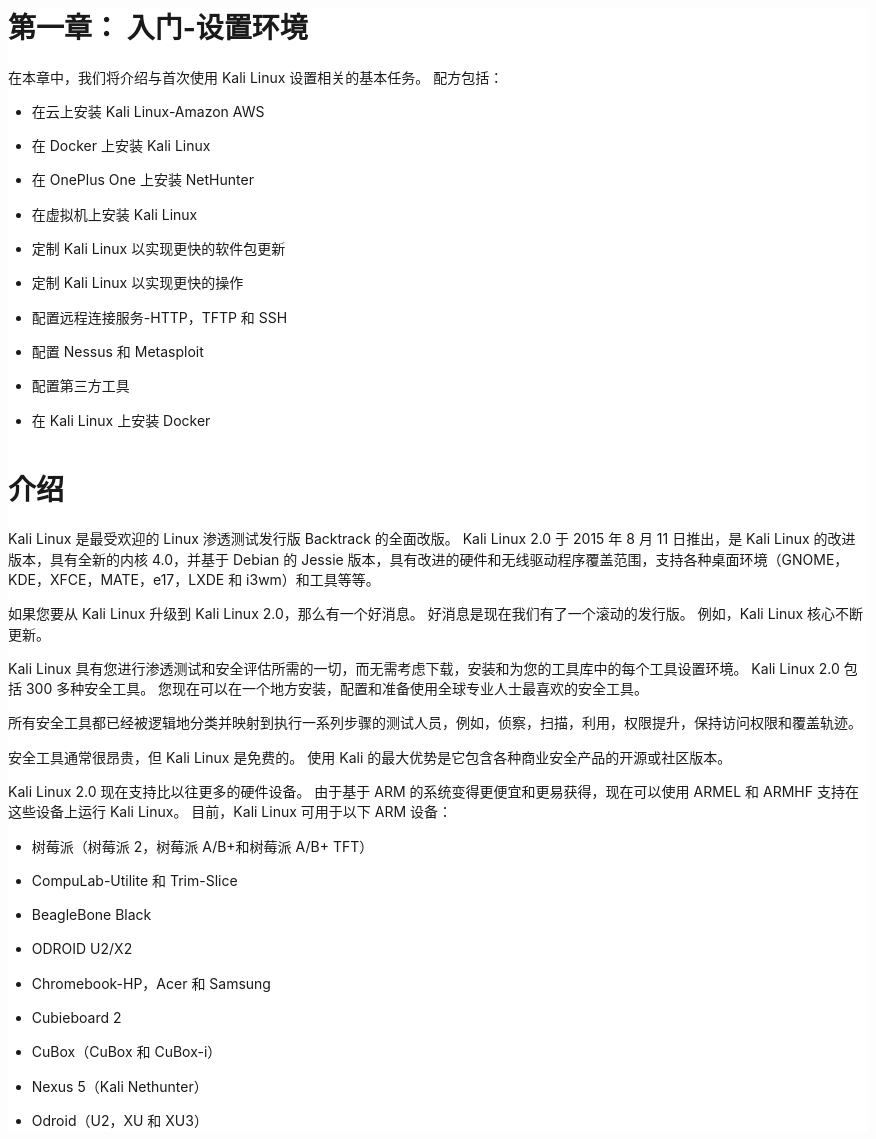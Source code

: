 # 第一章： 入门-设置环境

在本章中，我们将介绍与首次使用 Kali Linux 设置相关的基本任务。 配方包括：

+   在云上安装 Kali Linux-Amazon AWS

+   在 Docker 上安装 Kali Linux

+   在 OnePlus One 上安装 NetHunter

+   在虚拟机上安装 Kali Linux

+   定制 Kali Linux 以实现更快的软件包更新

+   定制 Kali Linux 以实现更快的操作

+   配置远程连接服务-HTTP，TFTP 和 SSH

+   配置 Nessus 和 Metasploit

+   配置第三方工具

+   在 Kali Linux 上安装 Docker

# 介绍

Kali Linux 是最受欢迎的 Linux 渗透测试发行版 Backtrack 的全面改版。 Kali Linux 2.0 于 2015 年 8 月 11 日推出，是 Kali Linux 的改进版本，具有全新的内核 4.0，并基于 Debian 的 Jessie 版本，具有改进的硬件和无线驱动程序覆盖范围，支持各种桌面环境（GNOME，KDE，XFCE，MATE，e17，LXDE 和 i3wm）和工具等等。

如果您要从 Kali Linux 升级到 Kali Linux 2.0，那么有一个好消息。 好消息是现在我们有了一个滚动的发行版。 例如，Kali Linux 核心不断更新。

Kali Linux 具有您进行渗透测试和安全评估所需的一切，而无需考虑下载，安装和为您的工具库中的每个工具设置环境。 Kali Linux 2.0 包括 300 多种安全工具。 您现在可以在一个地方安装，配置和准备使用全球专业人士最喜欢的安全工具。

所有安全工具都已经被逻辑地分类并映射到执行一系列步骤的测试人员，例如，侦察，扫描，利用，权限提升，保持访问权限和覆盖轨迹。

安全工具通常很昂贵，但 Kali Linux 是免费的。 使用 Kali 的最大优势是它包含各种商业安全产品的开源或社区版本。

Kali Linux 2.0 现在支持比以往更多的硬件设备。 由于基于 ARM 的系统变得更便宜和更易获得，现在可以使用 ARMEL 和 ARMHF 支持在这些设备上运行 Kali Linux。 目前，Kali Linux 可用于以下 ARM 设备：

+   树莓派（树莓派 2，树莓派 A/B+和树莓派 A/B+ TFT）

+   CompuLab-Utilite 和 Trim-Slice

+   BeagleBone Black

+   ODROID U2/X2

+   Chromebook-HP，Acer 和 Samsung

+   Cubieboard 2

+   CuBox（CuBox 和 CuBox-i）

+   Nexus 5（Kali Nethunter）

+   Odroid（U2，XU 和 XU3）
